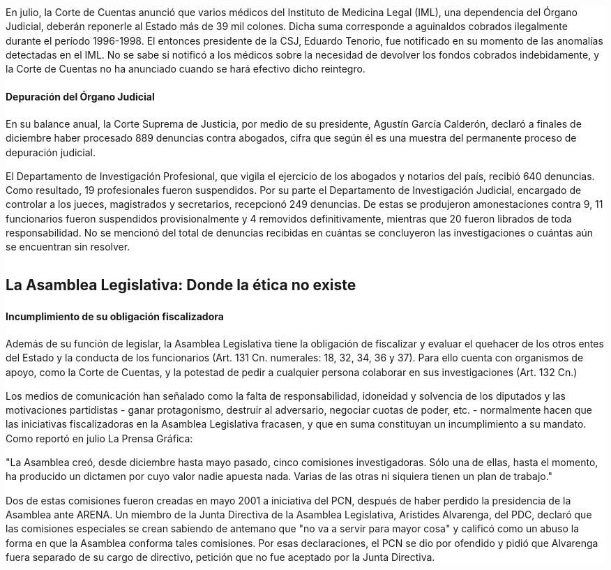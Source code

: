 En julio, la Corte de Cuentas anunció que varios médicos del Instituto
de Medicina Legal (IML), una dependencia del Órgano Judicial, deberán
reponerle al Estado más de 39 mil colones. Dicha suma corresponde a
aguinaldos cobrados ilegalmente durante el período 1996-1998. El
entonces presidente de la CSJ, Eduardo Tenorio, fue notificado en su
momento de las anomalías detectadas en el IML. No se sabe si notificó a
los médicos sobre la necesidad de devolver los fondos cobrados
indebidamente, y la Corte de Cuentas no ha anunciado cuando se hará
efectivo dicho reintegro.

#### Depuración del Órgano Judicial

En su balance anual, la Corte Suprema de Justicia, por medio de su
presidente, Agustín García Calderón, declaró a finales de diciembre
haber procesado 889 denuncias contra abogados, cifra que según él es una
muestra del permanente proceso de depuración judicial.

El Departamento de Investigación Profesional, que vigila el ejercicio de
los abogados y notarios del país, recibió 640 denuncias. Como resultado,
19 profesionales fueron suspendidos. Por su parte el Departamento de
Investigación Judicial, encargado de controlar a los jueces, magistrados
y secretarios, recepcionó 249 denuncias. De estas se produjeron
amonestaciones contra 9, 11 funcionarios fueron suspendidos
provisionalmente y 4 removidos definitivamente, mientras que 20 fueron
librados de toda responsabilidad. No se mencionó del total de denuncias
recibidas en cuántas se concluyeron las investigaciones o cuántas aún se
encuentran sin resolver.

## La Asamblea Legislativa: Donde la ética no existe 

#### Incumplimiento de su obligación fiscalizadora

Además de su función de legislar, la Asamblea Legislativa tiene la
obligación de fiscalizar y evaluar el quehacer de los otros entes del
Estado y la conducta de los funcionarios (Art. 131 Cn. numerales: 18,
32, 34, 36 y 37). Para ello cuenta con organismos de apoyo, como la
Corte de Cuentas, y la potestad de pedir a cualquier persona colaborar
en sus investigaciones (Art. 132 Cn.)

Los medios de comunicación han señalado como la falta de
responsabilidad, idoneidad y solvencia de los diputados y las
motivaciones partidistas - ganar protagonismo, destruir al adversario,
negociar cuotas de poder, etc. - normalmente hacen que las iniciativas
fiscalizadoras en la Asamblea Legislativa fracasen, y que en suma
constituyan un incumplimiento a su mandato. Como reportó en julio La
Prensa Gráfica:

"La Asamblea creó, desde diciembre hasta mayo pasado, cinco comisiones
investigadoras. Sólo una de ellas, hasta el momento, ha producido un
dictamen por cuyo valor nadie apuesta nada. Varias de las otras ni
siquiera tienen un plan de trabajo."

Dos de estas comisiones fueron creadas en mayo 2001 a iniciativa del
PCN, después de haber perdido la presidencia de la Asamblea ante ARENA.
Un miembro de la Junta Directiva de la Asamblea Legislativa, Aristides
Alvarenga, del PDC, declaró que las comisiones especiales se crean
sabiendo de antemano que "no va a servir para mayor cosa" y calificó
como un abuso la forma en que la Asamblea conforma tales comisiones. Por
esas declaraciones, el PCN se dio por ofendido y pidió que Alvarenga
fuera separado de su cargo de directivo, petición que no fue aceptado
por la Junta Directiva.
